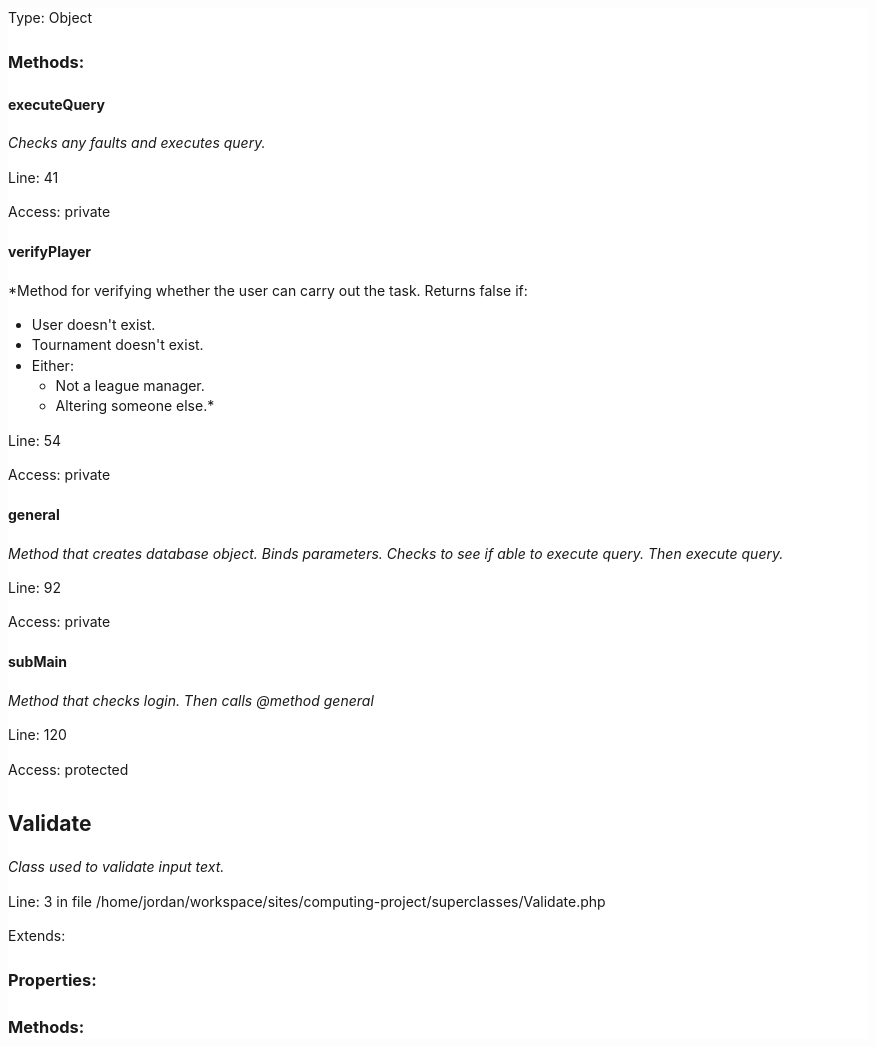Type: Object

### Methods:

#### executeQuery

*Checks any faults and executes query.*

Line: 41

Access: private

#### verifyPlayer

*Method for verifying whether the user can carry out the task.
Returns false if:
- User doesn't exist.
- Tournament doesn't exist.
- Either:
  - Not a league manager.
  - Altering someone else.*

Line: 54

Access: private

#### general

*Method that creates database object.
Binds parameters.
Checks to see if able to execute query.
Then execute query.*

Line: 92

Access: private

#### subMain

*Method that checks login.
Then calls @method general*

Line: 120

Access: protected

## Validate

*Class used to validate input text.*

Line: 3 in file /home/jordan/workspace/sites/computing-project/superclasses/Validate.php

Extends: 

### Properties:

### Methods:
